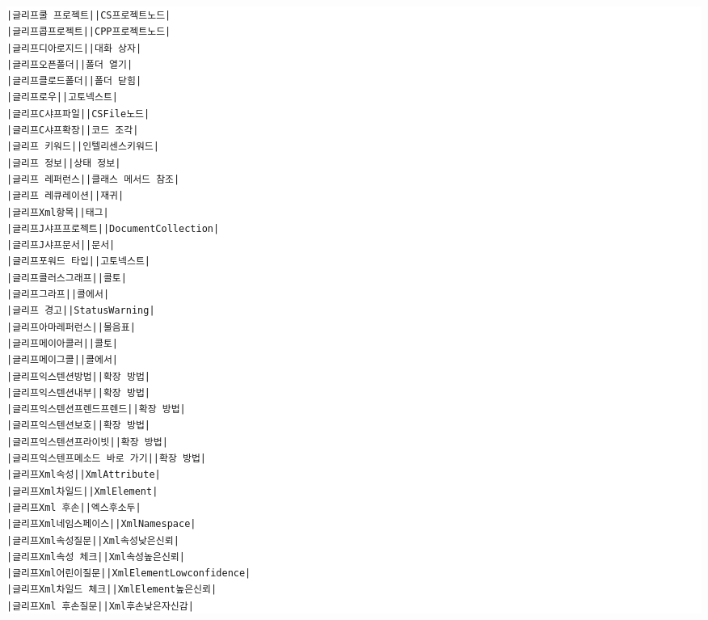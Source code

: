     |글리프쿨 프로젝트||CS프로젝트노드|
    |글리프콥프로젝트||CPP프로젝트노드|
    |글리프디아로지드||대화 상자|
    |글리프오픈폴더||폴더 열기|
    |글리프클로드폴더||폴더 닫힘|
    |글리프로우||고토넥스트|
    |글리프C샤프파일||CSFile노드|
    |글리프C샤프확장||코드 조각|
    |글리프 키워드||인텔리센스키워드|
    |글리프 정보||상태 정보|
    |글리프 레퍼런스||클래스 메서드 참조|
    |글리프 레큐레이션||재귀|
    |글리프Xml항목||태그|
    |글리프J샤프프로젝트||DocumentCollection|
    |글리프J샤프문서||문서|
    |글리프포워드 타입||고토넥스트|
    |글리프콜러스그래프||콜토|
    |글리프그라프||콜에서|
    |글리프 경고||StatusWarning|
    |글리프아마레퍼런스||물음표|
    |글리프메이아콜러||콜토|
    |글리프메이그콜||콜에서|
    |글리프익스텐션방법||확장 방법|
    |글리프익스텐션내부||확장 방법|
    |글리프익스텐션프렌드프렌드||확장 방법|
    |글리프익스텐션보호||확장 방법|
    |글리프익스텐션프라이빗||확장 방법|
    |글리프익스텐프메소드 바로 가기||확장 방법|
    |글리프Xml속성||XmlAttribute|
    |글리프Xml차일드||XmlElement|
    |글리프Xml 후손||엑스후소두|
    |글리프Xml네임스페이스||XmlNamespace|
    |글리프Xml속성질문||Xml속성낮은신뢰|
    |글리프Xml속성 체크||Xml속성높은신뢰|
    |글리프Xml어린이질문||XmlElementLowconfidence|
    |글리프Xml차일드 체크||XmlElement높은신뢰|
    |글리프Xml 후손질문||Xml후손낮은자신감|